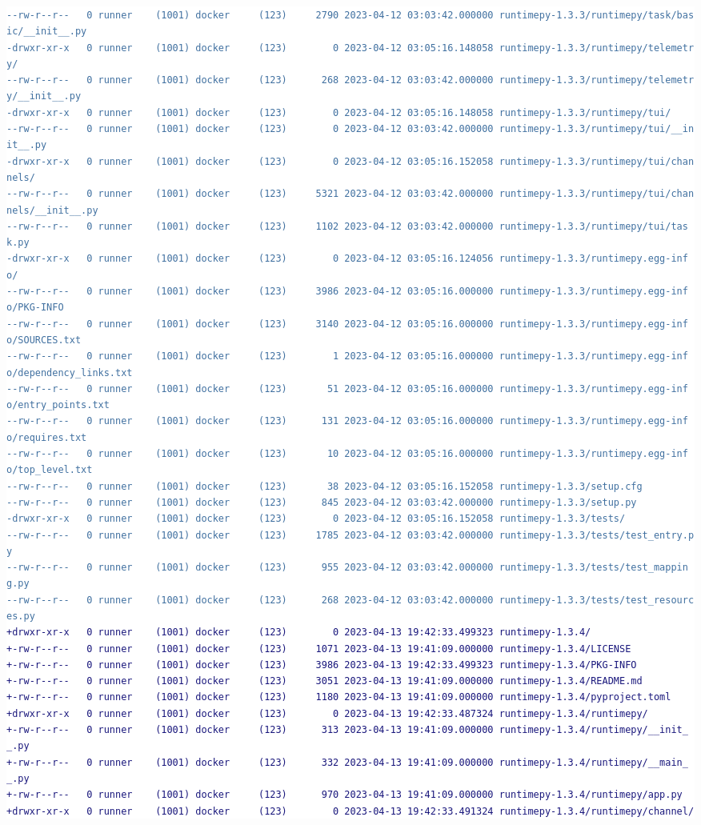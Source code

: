 ```diff
--rw-r--r--   0 runner    (1001) docker     (123)     2790 2023-04-12 03:03:42.000000 runtimepy-1.3.3/runtimepy/task/basic/__init__.py
-drwxr-xr-x   0 runner    (1001) docker     (123)        0 2023-04-12 03:05:16.148058 runtimepy-1.3.3/runtimepy/telemetry/
--rw-r--r--   0 runner    (1001) docker     (123)      268 2023-04-12 03:03:42.000000 runtimepy-1.3.3/runtimepy/telemetry/__init__.py
-drwxr-xr-x   0 runner    (1001) docker     (123)        0 2023-04-12 03:05:16.148058 runtimepy-1.3.3/runtimepy/tui/
--rw-r--r--   0 runner    (1001) docker     (123)        0 2023-04-12 03:03:42.000000 runtimepy-1.3.3/runtimepy/tui/__init__.py
-drwxr-xr-x   0 runner    (1001) docker     (123)        0 2023-04-12 03:05:16.152058 runtimepy-1.3.3/runtimepy/tui/channels/
--rw-r--r--   0 runner    (1001) docker     (123)     5321 2023-04-12 03:03:42.000000 runtimepy-1.3.3/runtimepy/tui/channels/__init__.py
--rw-r--r--   0 runner    (1001) docker     (123)     1102 2023-04-12 03:03:42.000000 runtimepy-1.3.3/runtimepy/tui/task.py
-drwxr-xr-x   0 runner    (1001) docker     (123)        0 2023-04-12 03:05:16.124056 runtimepy-1.3.3/runtimepy.egg-info/
--rw-r--r--   0 runner    (1001) docker     (123)     3986 2023-04-12 03:05:16.000000 runtimepy-1.3.3/runtimepy.egg-info/PKG-INFO
--rw-r--r--   0 runner    (1001) docker     (123)     3140 2023-04-12 03:05:16.000000 runtimepy-1.3.3/runtimepy.egg-info/SOURCES.txt
--rw-r--r--   0 runner    (1001) docker     (123)        1 2023-04-12 03:05:16.000000 runtimepy-1.3.3/runtimepy.egg-info/dependency_links.txt
--rw-r--r--   0 runner    (1001) docker     (123)       51 2023-04-12 03:05:16.000000 runtimepy-1.3.3/runtimepy.egg-info/entry_points.txt
--rw-r--r--   0 runner    (1001) docker     (123)      131 2023-04-12 03:05:16.000000 runtimepy-1.3.3/runtimepy.egg-info/requires.txt
--rw-r--r--   0 runner    (1001) docker     (123)       10 2023-04-12 03:05:16.000000 runtimepy-1.3.3/runtimepy.egg-info/top_level.txt
--rw-r--r--   0 runner    (1001) docker     (123)       38 2023-04-12 03:05:16.152058 runtimepy-1.3.3/setup.cfg
--rw-r--r--   0 runner    (1001) docker     (123)      845 2023-04-12 03:03:42.000000 runtimepy-1.3.3/setup.py
-drwxr-xr-x   0 runner    (1001) docker     (123)        0 2023-04-12 03:05:16.152058 runtimepy-1.3.3/tests/
--rw-r--r--   0 runner    (1001) docker     (123)     1785 2023-04-12 03:03:42.000000 runtimepy-1.3.3/tests/test_entry.py
--rw-r--r--   0 runner    (1001) docker     (123)      955 2023-04-12 03:03:42.000000 runtimepy-1.3.3/tests/test_mapping.py
--rw-r--r--   0 runner    (1001) docker     (123)      268 2023-04-12 03:03:42.000000 runtimepy-1.3.3/tests/test_resources.py
+drwxr-xr-x   0 runner    (1001) docker     (123)        0 2023-04-13 19:42:33.499323 runtimepy-1.3.4/
+-rw-r--r--   0 runner    (1001) docker     (123)     1071 2023-04-13 19:41:09.000000 runtimepy-1.3.4/LICENSE
+-rw-r--r--   0 runner    (1001) docker     (123)     3986 2023-04-13 19:42:33.499323 runtimepy-1.3.4/PKG-INFO
+-rw-r--r--   0 runner    (1001) docker     (123)     3051 2023-04-13 19:41:09.000000 runtimepy-1.3.4/README.md
+-rw-r--r--   0 runner    (1001) docker     (123)     1180 2023-04-13 19:41:09.000000 runtimepy-1.3.4/pyproject.toml
+drwxr-xr-x   0 runner    (1001) docker     (123)        0 2023-04-13 19:42:33.487324 runtimepy-1.3.4/runtimepy/
+-rw-r--r--   0 runner    (1001) docker     (123)      313 2023-04-13 19:41:09.000000 runtimepy-1.3.4/runtimepy/__init__.py
+-rw-r--r--   0 runner    (1001) docker     (123)      332 2023-04-13 19:41:09.000000 runtimepy-1.3.4/runtimepy/__main__.py
+-rw-r--r--   0 runner    (1001) docker     (123)      970 2023-04-13 19:41:09.000000 runtimepy-1.3.4/runtimepy/app.py
+drwxr-xr-x   0 runner    (1001) docker     (123)        0 2023-04-13 19:42:33.491324 runtimepy-1.3.4/runtimepy/channel/
```
